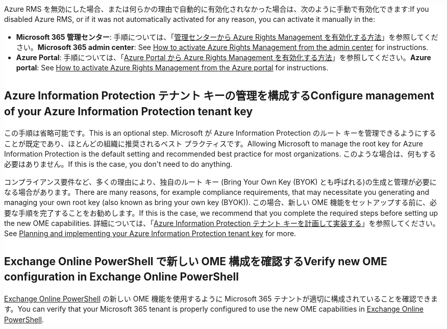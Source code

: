 <span data-ttu-id="0e0af-119">Azure RMS を無効にした場合、または何らかの理由で自動的に有効化されなかった場合は、次のように手動で有効化できます:</span><span class="sxs-lookup"><span data-stu-id="0e0af-119">If you disabled Azure RMS, or if it was not automatically activated for any reason, you can activate it manually in the:</span></span>

- <span data-ttu-id="0e0af-120">**Microsoft 365 管理センター**: 手順については、「[管理センターから Azure Rights Management を有効化する方法](/azure/information-protection/activate-office365)」を参照してください。</span><span class="sxs-lookup"><span data-stu-id="0e0af-120">**Microsoft 365 admin center**: See [How to activate Azure Rights Management from the admin center](/azure/information-protection/activate-office365) for instructions.</span></span>
- <span data-ttu-id="0e0af-121">**Azure Portal**: 手順については、「[Azure Portal から Azure Rights Management を有効化する方法](/azure/information-protection/activate-azure)」を参照してください。</span><span class="sxs-lookup"><span data-stu-id="0e0af-121">**Azure portal**: See [How to activate Azure Rights Management from the Azure portal](/azure/information-protection/activate-azure) for instructions.</span></span>

## <a name="configure-management-of-your-azure-information-protection-tenant-key"></a><span data-ttu-id="0e0af-122">Azure Information Protection テナント キーの管理を構成する</span><span class="sxs-lookup"><span data-stu-id="0e0af-122">Configure management of your Azure Information Protection tenant key</span></span>

<span data-ttu-id="0e0af-123">この手順は省略可能です。</span><span class="sxs-lookup"><span data-stu-id="0e0af-123">This is an optional step.</span></span> <span data-ttu-id="0e0af-124">Microsoft が Azure Information Protection のルート キーを管理できるようにすることが既定であり、ほとんどの組織に推奨されるベスト プラクティスです。</span><span class="sxs-lookup"><span data-stu-id="0e0af-124">Allowing Microsoft to manage the root key for Azure Information Protection is the default setting and recommended best practice for most organizations.</span></span> <span data-ttu-id="0e0af-125">このような場合は、何もする必要はありません。</span><span class="sxs-lookup"><span data-stu-id="0e0af-125">If this is the case, you don't need to do anything.</span></span>

<span data-ttu-id="0e0af-126">コンプライアンス要件など、多くの理由により、独自のルート キー (Bring Your Own Key (BYOK) とも呼ばれる)の生成と管理が必要になる場合があります。</span><span class="sxs-lookup"><span data-stu-id="0e0af-126">There are many reasons, for example compliance requirements, that may necessitate you generating and managing your own root key (also known as bring your own key (BYOK)).</span></span> <span data-ttu-id="0e0af-127">この場合、新しい OME 機能をセットアップする前に、必要な手順を完了することをお勧めします。</span><span class="sxs-lookup"><span data-stu-id="0e0af-127">If this is the case, we recommend that you complete the required steps before setting up the new OME capabilities.</span></span> <span data-ttu-id="0e0af-128">詳細については、「[Azure Information Protection テナント キーを計画して実装する](/information-protection/plan-design/plan-implement-tenant-key)」を参照してください。</span><span class="sxs-lookup"><span data-stu-id="0e0af-128">See [Planning and implementing your Azure Information Protection tenant key](/information-protection/plan-design/plan-implement-tenant-key) for more.</span></span>

## <a name="verify-new-ome-configuration-in-exchange-online-powershell"></a><span data-ttu-id="0e0af-129">Exchange Online PowerShell で新しい OME 構成を確認する</span><span class="sxs-lookup"><span data-stu-id="0e0af-129">Verify new OME configuration in Exchange Online PowerShell</span></span>

<span data-ttu-id="0e0af-130">[Exchange Online PowerShell](/powershell/exchange/exchange-online-powershell) の新しい OME 機能を使用するように Microsoft 365 テナントが適切に構成されていることを確認できます。</span><span class="sxs-lookup"><span data-stu-id="0e0af-130">You can verify that your Microsoft 365 tenant is properly configured to use the new OME capabilities in [Exchange Online PowerShell](/powershell/exchange/exchange-online-powershell).</span></span>
